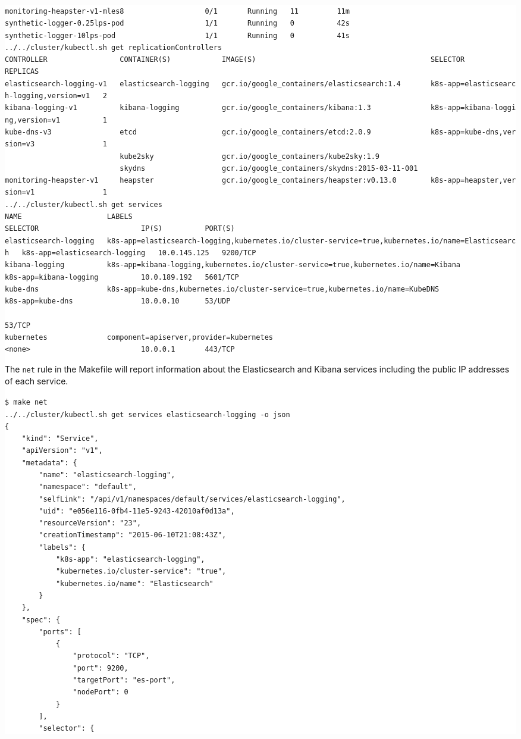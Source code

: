 ```
monitoring-heapster-v1-mles8                   0/1       Running   11         11m
synthetic-logger-0.25lps-pod                   1/1       Running   0          42s
synthetic-logger-10lps-pod                     1/1       Running   0          41s
../../cluster/kubectl.sh get replicationControllers
CONTROLLER                 CONTAINER(S)            IMAGE(S)                                         SELECTOR                                   REPLICAS
elasticsearch-logging-v1   elasticsearch-logging   gcr.io/google_containers/elasticsearch:1.4       k8s-app=elasticsearch-logging,version=v1   2
kibana-logging-v1          kibana-logging          gcr.io/google_containers/kibana:1.3              k8s-app=kibana-logging,version=v1          1
kube-dns-v3                etcd                    gcr.io/google_containers/etcd:2.0.9              k8s-app=kube-dns,version=v3                1
                           kube2sky                gcr.io/google_containers/kube2sky:1.9                                                       
                           skydns                  gcr.io/google_containers/skydns:2015-03-11-001                                              
monitoring-heapster-v1     heapster                gcr.io/google_containers/heapster:v0.13.0        k8s-app=heapster,version=v1                1
../../cluster/kubectl.sh get services
NAME                    LABELS                                                                                              SELECTOR                        IP(S)          PORT(S)
elasticsearch-logging   k8s-app=elasticsearch-logging,kubernetes.io/cluster-service=true,kubernetes.io/name=Elasticsearch   k8s-app=elasticsearch-logging   10.0.145.125   9200/TCP
kibana-logging          k8s-app=kibana-logging,kubernetes.io/cluster-service=true,kubernetes.io/name=Kibana                 k8s-app=kibana-logging          10.0.189.192   5601/TCP
kube-dns                k8s-app=kube-dns,kubernetes.io/cluster-service=true,kubernetes.io/name=KubeDNS                      k8s-app=kube-dns                10.0.0.10      53/UDP
                                                                                                                                                                           53/TCP
kubernetes              component=apiserver,provider=kubernetes                                                             <none>                          10.0.0.1       443/TCP
```

The `net` rule in the Makefile will report information about the Elasticsearch and Kibana services including the public IP addresses of each service.
```
$ make net
../../cluster/kubectl.sh get services elasticsearch-logging -o json
{
    "kind": "Service",
    "apiVersion": "v1",
    "metadata": {
        "name": "elasticsearch-logging",
        "namespace": "default",
        "selfLink": "/api/v1/namespaces/default/services/elasticsearch-logging",
        "uid": "e056e116-0fb4-11e5-9243-42010af0d13a",
        "resourceVersion": "23",
        "creationTimestamp": "2015-06-10T21:08:43Z",
        "labels": {
            "k8s-app": "elasticsearch-logging",
            "kubernetes.io/cluster-service": "true",
            "kubernetes.io/name": "Elasticsearch"
        }
    },
    "spec": {
        "ports": [
            {
                "protocol": "TCP",
                "port": 9200,
                "targetPort": "es-port",
                "nodePort": 0
            }
        ],
        "selector": {
```